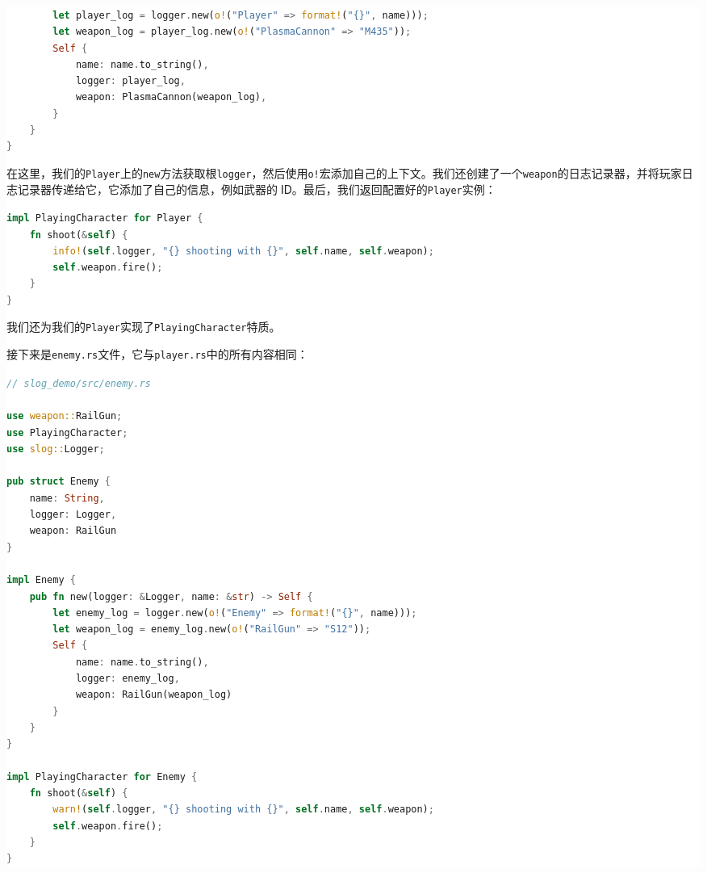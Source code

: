 ```rs
        let player_log = logger.new(o!("Player" => format!("{}", name)));
        let weapon_log = player_log.new(o!("PlasmaCannon" => "M435"));
        Self {
            name: name.to_string(),
            logger: player_log,
            weapon: PlasmaCannon(weapon_log),
        }
    }
}
```

在这里，我们的`Player`上的`new`方法获取根`logger`，然后使用`o!`宏添加自己的上下文。我们还创建了一个`weapon`的日志记录器，并将玩家日志记录器传递给它，它添加了自己的信息，例如武器的 ID。最后，我们返回配置好的`Player`实例：

```rs
impl PlayingCharacter for Player {
    fn shoot(&self) {
        info!(self.logger, "{} shooting with {}", self.name, self.weapon);
        self.weapon.fire();
    }
}
```

我们还为我们的`Player`实现了`PlayingCharacter`特质。

接下来是`enemy.rs`文件，它与`player.rs`中的所有内容相同：

```rs
// slog_demo/src/enemy.rs

use weapon::RailGun;
use PlayingCharacter;
use slog::Logger;

pub struct Enemy {
    name: String,
    logger: Logger,
    weapon: RailGun
}

impl Enemy {
    pub fn new(logger: &Logger, name: &str) -> Self {
        let enemy_log = logger.new(o!("Enemy" => format!("{}", name)));
        let weapon_log = enemy_log.new(o!("RailGun" => "S12"));
        Self { 
            name: name.to_string(),
            logger: enemy_log,
            weapon: RailGun(weapon_log)
        }
    }
}

impl PlayingCharacter for Enemy {
    fn shoot(&self) {
        warn!(self.logger, "{} shooting with {}", self.name, self.weapon);
        self.weapon.fire();
    }
}
```
